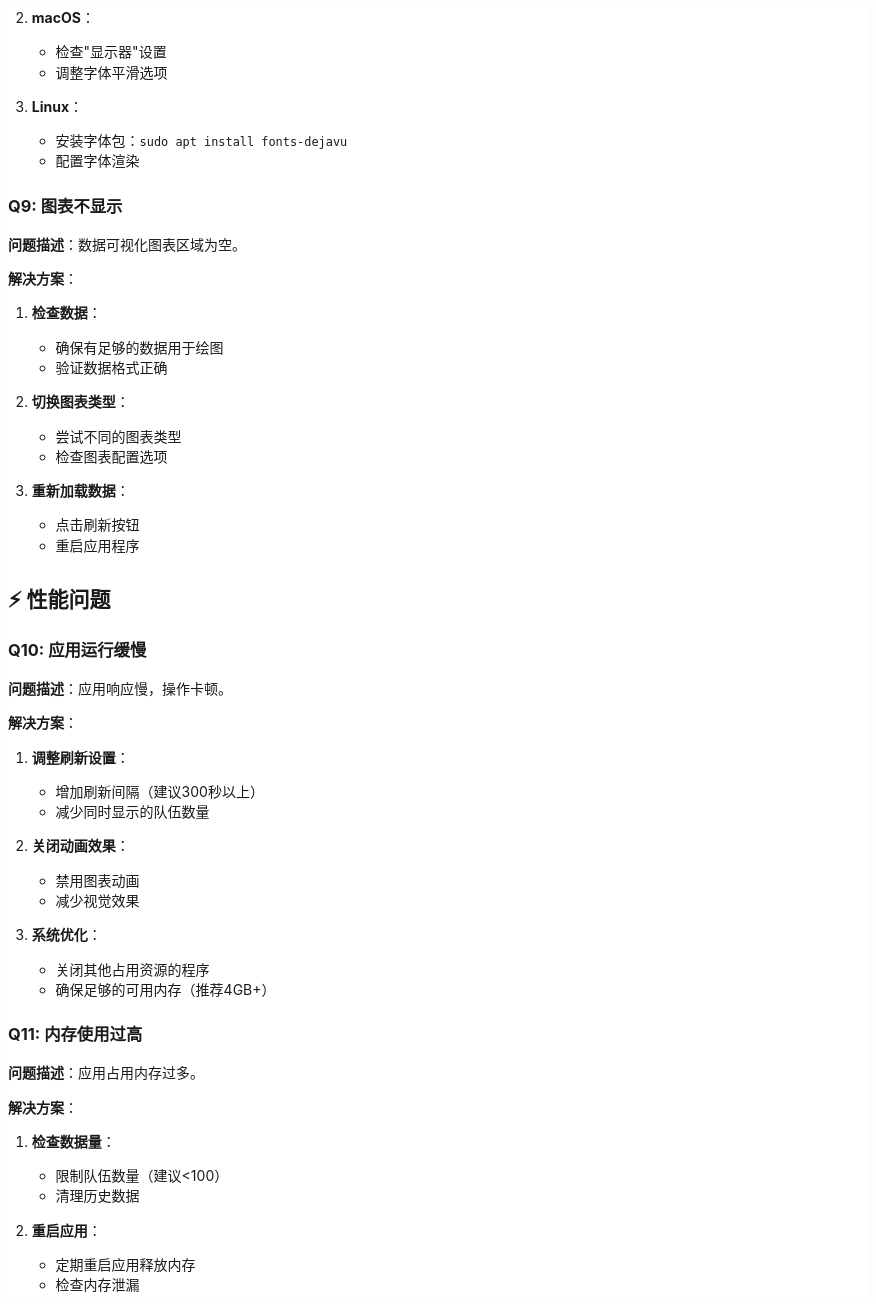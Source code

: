 2. **macOS**：
   - 检查"显示器"设置
   - 调整字体平滑选项

3. **Linux**：
   - 安装字体包：`sudo apt install fonts-dejavu`
   - 配置字体渲染

### Q9: 图表不显示

**问题描述**：数据可视化图表区域为空。

**解决方案**：
1. **检查数据**：
   - 确保有足够的数据用于绘图
   - 验证数据格式正确

2. **切换图表类型**：
   - 尝试不同的图表类型
   - 检查图表配置选项

3. **重新加载数据**：
   - 点击刷新按钮
   - 重启应用程序

## ⚡ 性能问题

### Q10: 应用运行缓慢

**问题描述**：应用响应慢，操作卡顿。

**解决方案**：
1. **调整刷新设置**：
   - 增加刷新间隔（建议300秒以上）
   - 减少同时显示的队伍数量

2. **关闭动画效果**：
   - 禁用图表动画
   - 减少视觉效果

3. **系统优化**：
   - 关闭其他占用资源的程序
   - 确保足够的可用内存（推荐4GB+）

### Q11: 内存使用过高

**问题描述**：应用占用内存过多。

**解决方案**：
1. **检查数据量**：
   - 限制队伍数量（建议<100）
   - 清理历史数据

2. **重启应用**：
   - 定期重启应用释放内存
   - 检查内存泄漏
